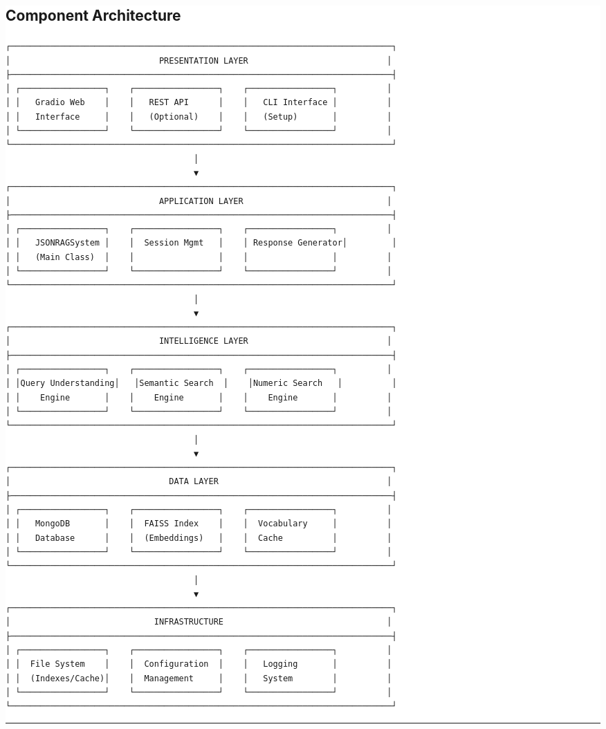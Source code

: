 ## Component Architecture

```
┌─────────────────────────────────────────────────────────────────────────────┐
│                              PRESENTATION LAYER                            │
├─────────────────────────────────────────────────────────────────────────────┤
│ ┌─────────────────┐    ┌─────────────────┐    ┌─────────────────┐          │
│ │   Gradio Web    │    │   REST API      │    │   CLI Interface │          │
│ │   Interface     │    │   (Optional)    │    │   (Setup)       │          │
│ └─────────────────┘    └─────────────────┘    └─────────────────┘          │
└─────────────────────────────────────────────────────────────────────────────┘
                                      │
                                      ▼
┌─────────────────────────────────────────────────────────────────────────────┐
│                              APPLICATION LAYER                             │
├─────────────────────────────────────────────────────────────────────────────┤
│ ┌─────────────────┐    ┌─────────────────┐    ┌─────────────────┐          │
│ │   JSONRAGSystem │    │  Session Mgmt   │    │ Response Generator│         │
│ │   (Main Class)  │    │                 │    │                 │          │
│ └─────────────────┘    └─────────────────┘    └─────────────────┘          │
└─────────────────────────────────────────────────────────────────────────────┘
                                      │
                                      ▼
┌─────────────────────────────────────────────────────────────────────────────┐
│                              INTELLIGENCE LAYER                            │
├─────────────────────────────────────────────────────────────────────────────┤
│ ┌─────────────────┐    ┌─────────────────┐    ┌─────────────────┐          │
│ │Query Understanding│   │Semantic Search  │    │Numeric Search   │          │
│ │    Engine       │    │    Engine       │    │    Engine       │          │
│ └─────────────────┘    └─────────────────┘    └─────────────────┘          │
└─────────────────────────────────────────────────────────────────────────────┘
                                      │
                                      ▼
┌─────────────────────────────────────────────────────────────────────────────┐
│                                DATA LAYER                                  │
├─────────────────────────────────────────────────────────────────────────────┤
│ ┌─────────────────┐    ┌─────────────────┐    ┌─────────────────┐          │
│ │   MongoDB       │    │  FAISS Index    │    │  Vocabulary     │          │
│ │   Database      │    │  (Embeddings)   │    │  Cache          │          │
│ └─────────────────┘    └─────────────────┘    └─────────────────┘          │
└─────────────────────────────────────────────────────────────────────────────┘
                                      │
                                      ▼
┌─────────────────────────────────────────────────────────────────────────────┐
│                             INFRASTRUCTURE                                 │
├─────────────────────────────────────────────────────────────────────────────┤
│ ┌─────────────────┐    ┌─────────────────┐    ┌─────────────────┐          │
│ │  File System    │    │  Configuration  │    │   Logging       │          │
│ │  (Indexes/Cache)│    │  Management     │    │   System        │          │
│ └─────────────────┘    └─────────────────┘    └─────────────────┘          │
└─────────────────────────────────────────────────────────────────────────────┘
```

---